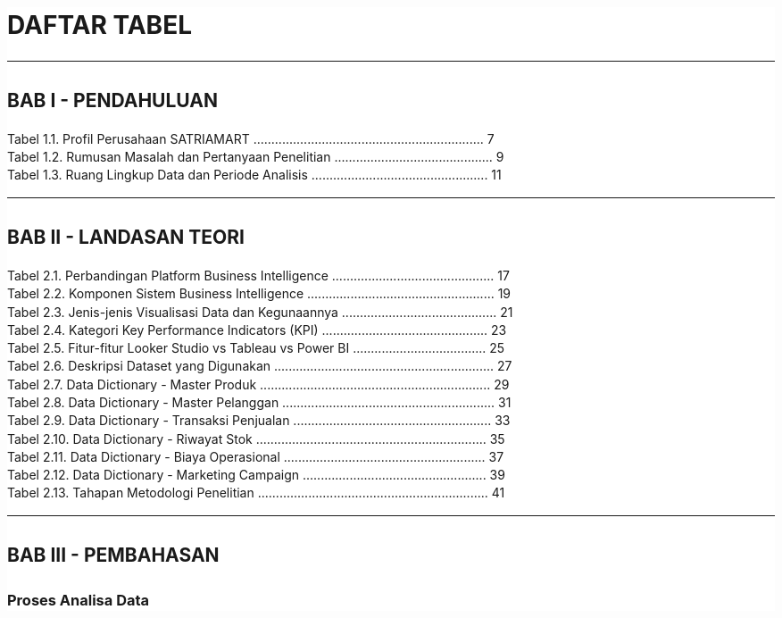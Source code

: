 # DAFTAR TABEL

---

## BAB I - PENDAHULUAN

Tabel 1.1. Profil Perusahaan SATRIAMART ................................................................ 7  
Tabel 1.2. Rumusan Masalah dan Pertanyaan Penelitian ............................................ 9  
Tabel 1.3. Ruang Lingkup Data dan Periode Analisis ................................................. 11  

---

## BAB II - LANDASAN TEORI

Tabel 2.1. Perbandingan Platform Business Intelligence ............................................. 17  
Tabel 2.2. Komponen Sistem Business Intelligence .................................................... 19  
Tabel 2.3. Jenis-jenis Visualisasi Data dan Kegunaannya ........................................... 21  
Tabel 2.4. Kategori Key Performance Indicators (KPI) .............................................. 23  
Tabel 2.5. Fitur-fitur Looker Studio vs Tableau vs Power BI ..................................... 25  
Tabel 2.6. Deskripsi Dataset yang Digunakan ............................................................. 27  
Tabel 2.7. Data Dictionary - Master Produk ................................................................ 29  
Tabel 2.8. Data Dictionary - Master Pelanggan ........................................................... 31  
Tabel 2.9. Data Dictionary - Transaksi Penjualan ....................................................... 33  
Tabel 2.10. Data Dictionary - Riwayat Stok ................................................................ 35  
Tabel 2.11. Data Dictionary - Biaya Operasional ........................................................ 37  
Tabel 2.12. Data Dictionary - Marketing Campaign ................................................... 39  
Tabel 2.13. Tahapan Metodologi Penelitian ................................................................ 41  

---

## BAB III - PEMBAHASAN

### Proses Analisa Data
